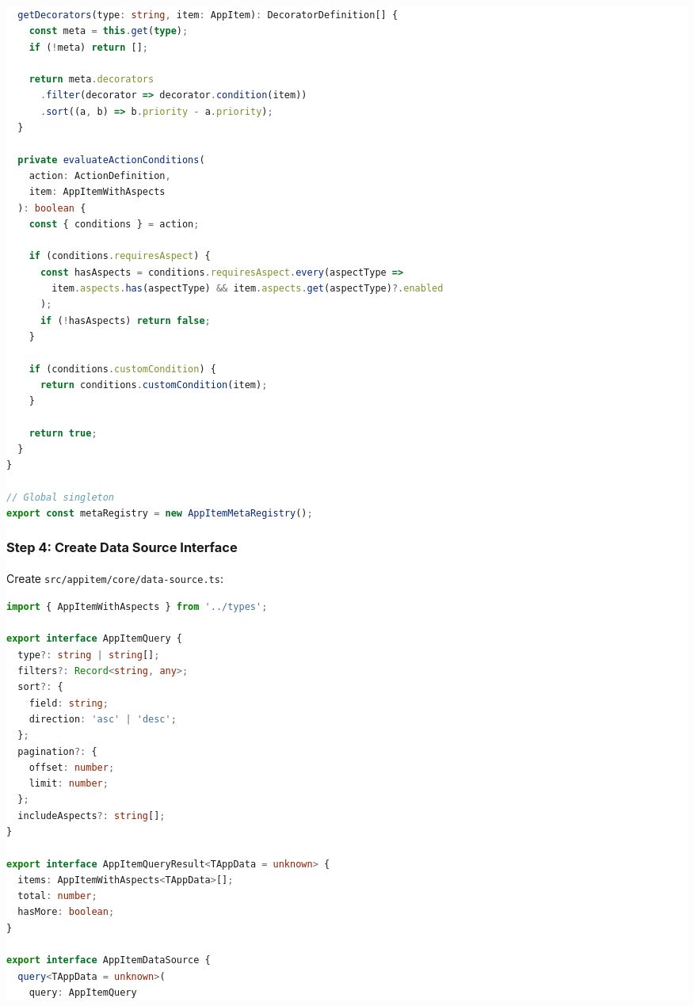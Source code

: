 ```typescript
  getDecorators(type: string, item: AppItem): DecoratorDefinition[] {
    const meta = this.get(type);
    if (!meta) return [];

    return meta.decorators
      .filter(decorator => decorator.condition(item))
      .sort((a, b) => b.priority - a.priority);
  }

  private evaluateActionConditions(
    action: ActionDefinition,
    item: AppItemWithAspects
  ): boolean {
    const { conditions } = action;

    if (conditions.requiresAspect) {
      const hasAspects = conditions.requiresAspect.every(aspectType =>
        item.aspects.has(aspectType) && item.aspects.get(aspectType)?.enabled
      );
      if (!hasAspects) return false;
    }

    if (conditions.customCondition) {
      return conditions.customCondition(item);
    }

    return true;
  }
}

// Global singleton
export const metaRegistry = new AppItemMetaRegistry();
```

### Step 4: Create Data Source Interface

Create `src/appitem/core/data-source.ts`:

```typescript
import { AppItemWithAspects } from '../types';

export interface AppItemQuery {
  type?: string | string[];
  filters?: Record<string, any>;
  sort?: {
    field: string;
    direction: 'asc' | 'desc';
  };
  pagination?: {
    offset: number;
    limit: number;
  };
  includeAspects?: string[];
}

export interface AppItemQueryResult<TAppData = unknown> {
  items: AppItemWithAspects<TAppData>[];
  total: number;
  hasMore: boolean;
}

export interface AppItemDataSource {
  query<TAppData = unknown>(
    query: AppItemQuery
```